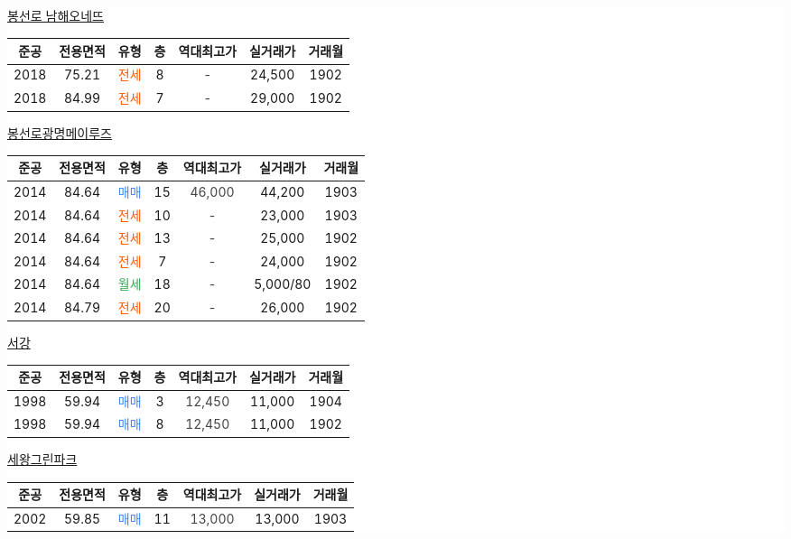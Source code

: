 [봉선로 남해오네뜨](https://search.naver.com/search.naver?query=%EA%B4%91%EC%A3%BC%EA%B4%91%EC%97%AD%EC%8B%9C+%EB%82%A8%EA%B5%AC+%EC%A3%BC%EC%9B%94%EB%8F%99+%EB%B4%89%EC%84%A0%EB%A1%9C+%EB%82%A8%ED%95%B4%EC%98%A4%EB%84%A4%EB%9C%A8)

|준공|전용면적|유형|층|역대최고가|실거래가|거래월|
|:---:|:---:|:---:|:---:|:---:|:---:|:---:|
|2018|75.21|<span style="color:#ff5a00">전세</span>|8|<span style="color:#444444">-</span>|24,500|1902|
|2018|84.99|<span style="color:#ff5a00">전세</span>|7|<span style="color:#444444">-</span>|29,000|1902|

[봉선로광명메이루즈](https://search.naver.com/search.naver?query=%EA%B4%91%EC%A3%BC%EA%B4%91%EC%97%AD%EC%8B%9C+%EB%82%A8%EA%B5%AC+%EC%A3%BC%EC%9B%94%EB%8F%99+%EB%B4%89%EC%84%A0%EB%A1%9C%EA%B4%91%EB%AA%85%EB%A9%94%EC%9D%B4%EB%A3%A8%EC%A6%88)

|준공|전용면적|유형|층|역대최고가|실거래가|거래월|
|:---:|:---:|:---:|:---:|:---:|:---:|:---:|
|2014|84.64|<span style="color:#4285f3">매매</span>|15|<span style="color:#444444">46,000</span>|44,200|1903|
|2014|84.64|<span style="color:#ff5a00">전세</span>|10|<span style="color:#444444">-</span>|23,000|1903|
|2014|84.64|<span style="color:#ff5a00">전세</span>|13|<span style="color:#444444">-</span>|25,000|1902|
|2014|84.64|<span style="color:#ff5a00">전세</span>|7|<span style="color:#444444">-</span>|24,000|1902|
|2014|84.64|<span style="color:#34a853">월세</span>|18|<span style="color:#444444">-</span>|5,000/80|1902|
|2014|84.79|<span style="color:#ff5a00">전세</span>|20|<span style="color:#444444">-</span>|26,000|1902|

[서강](https://search.naver.com/search.naver?query=%EA%B4%91%EC%A3%BC%EA%B4%91%EC%97%AD%EC%8B%9C+%EB%82%A8%EA%B5%AC+%EC%A3%BC%EC%9B%94%EB%8F%99+%EC%84%9C%EA%B0%95)

|준공|전용면적|유형|층|역대최고가|실거래가|거래월|
|:---:|:---:|:---:|:---:|:---:|:---:|:---:|
|1998|59.94|<span style="color:#4285f3">매매</span>|3|<span style="color:#444444">12,450</span>|11,000|1904|
|1998|59.94|<span style="color:#4285f3">매매</span>|8|<span style="color:#444444">12,450</span>|11,000|1902|


<script async src="//pagead2.googlesyndication.com/pagead/js/adsbygoogle.js"></script>

<ins class="adsbygoogle"
     style="display:block"
     data-ad-client="ca-pub-2446590836940007"
     data-ad-slot="1659523306"
     data-ad-format="auto"
     data-full-width-responsive="true"></ins>
<script>
(adsbygoogle = window.adsbygoogle || []).push({});
</script>


[세왕그린파크](https://search.naver.com/search.naver?query=%EA%B4%91%EC%A3%BC%EA%B4%91%EC%97%AD%EC%8B%9C+%EB%82%A8%EA%B5%AC+%EC%A3%BC%EC%9B%94%EB%8F%99+%EC%84%B8%EC%99%95%EA%B7%B8%EB%A6%B0%ED%8C%8C%ED%81%AC)

|준공|전용면적|유형|층|역대최고가|실거래가|거래월|
|:---:|:---:|:---:|:---:|:---:|:---:|:---:|
|2002|59.85|<span style="color:#4285f3">매매</span>|11|<span style="color:#444444">13,000</span>|13,000|1903|
